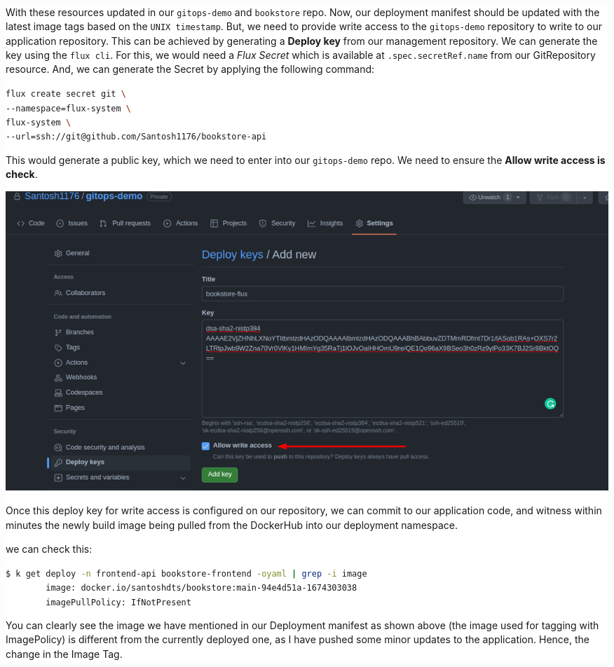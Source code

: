 

With these resources updated in our `gitops-demo` and `bookstore` repo. Now, our deployment manifest should be updated with the latest image tags based on the `UNIX timestamp`. But, we need to provide write access to the `gitops-demo` repository to write to our application repository. This can be achieved by generating a **Deploy key** from our management repository. We can generate the key using the `flux cli`. For this, we would need a *Flux Secret* which is available at `.spec.secretRef.name` from our GitRepository resource. And, we can generate the Secret by applying the following command:

```bash
flux create secret git \
--namespace=flux-system \
flux-system \
--url=ssh://git@github.com/Santosh1176/bookstore-api
```
This would generate a public key, which we need to enter into our `gitops-demo` repo. We need to ensure the **Allow write access is check**. 

![Deploy key](./images/deploy-key.png)

Once this deploy key for write access is configured on our repository, we can commit to our application code, and witness within minutes the newly build image being pulled from the DockerHub into our deployment namespace.

we can check this:

```bash
$ k get deploy -n frontend-api bookstore-frontend -oyaml | grep -i image
        image: docker.io/santoshdts/bookstore:main-94e4d51a-1674303038
        imagePullPolicy: IfNotPresent
```

You can clearly see the image we have mentioned in our Deployment manifest as shown above (the image used for tagging with ImagePolicy) is different from the currently deployed one, as I have pushed some minor updates to the application. Hence, the change in the Image Tag.
